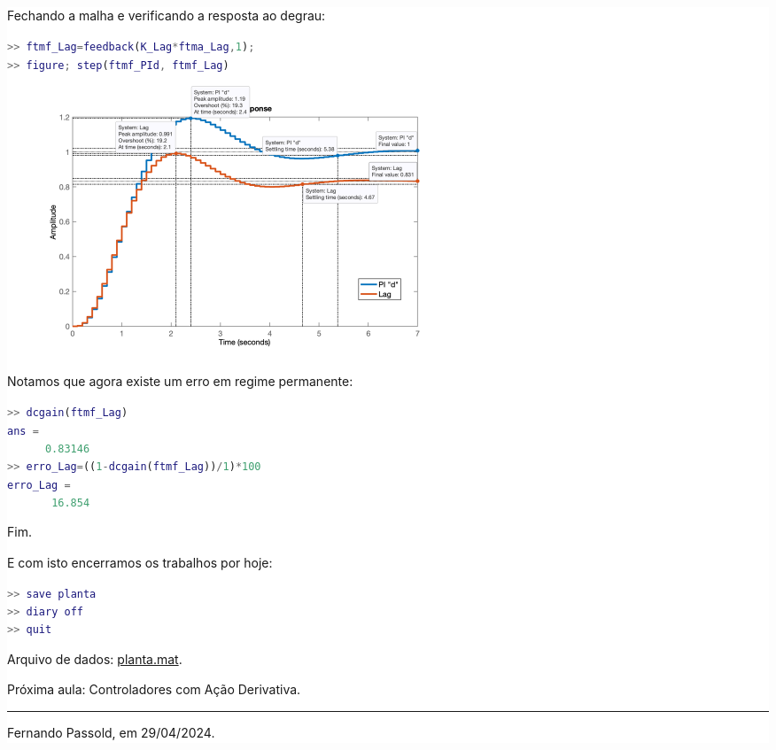 Fechando a malha e verificando a resposta ao degrau:

```matlab
>> ftmf_Lag=feedback(K_Lag*ftma_Lag,1);
>> figure; step(ftmf_PId, ftmf_Lag)
```

<img src="step_PId_Lag.png" alt="step_PId_Lag.png" style="zoom:50%;" />

Notamos que agora existe um erro em regime permanente:

```matlab
>> dcgain(ftmf_Lag)
ans =
      0.83146
>> erro_Lag=((1-dcgain(ftmf_Lag))/1)*100
erro_Lag =
       16.854
```

Fim.

E com isto encerramos os trabalhos por hoje:

```matlab
>> save planta
>> diary off
>> quit
```

Arquivo de dados: [planta.mat](planta.mat).

Próxima aula: Controladores com Ação Derivativa.

---

Fernando Passold, em 29/04/2024.

